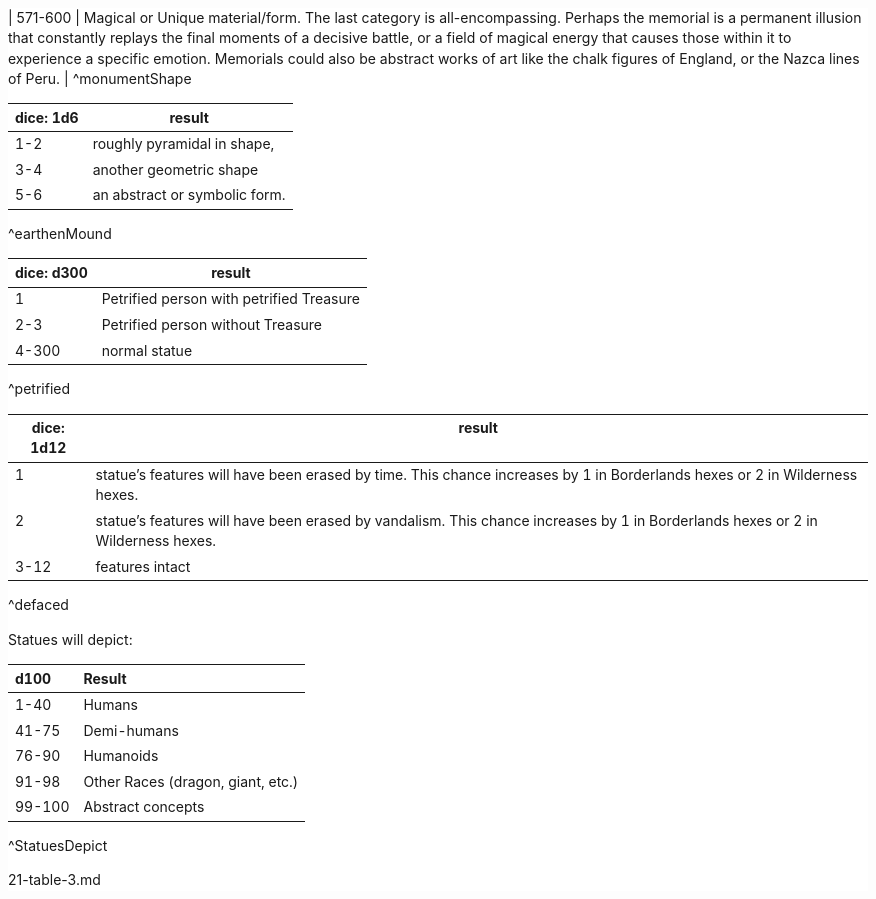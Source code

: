 | 571-600 | Magical or Unique material/form. The last category is all-encompassing. Perhaps the memorial is a permanent illusion that constantly replays the final moments of a decisive battle, or a field of magical energy that causes those within it to experience a specific emotion. Memorials could also be abstract works of art like the chalk figures of England, or the Nazca lines of Peru. |
^monumentShape




| dice: 1d6 | result                        |
| --------- | ----------------------------- |
| 1-2       | roughly pyramidal in shape,   |
| 3-4       | another geometric shape       |
| 5-6       | an abstract or symbolic form. |
^earthenMound


| dice: d300 | result                                   |
| ---------- | ---------------------------------------- |
| 1          | Petrified person with petrified Treasure |
| 2-3        | Petrified person without Treasure        |
| 4-300      | normal statue                            |
^petrified

| dice: 1d12 | result                                                                                                                          |
| ---------- | ------------------------------------------------------------------------------------------------------------------------------- |
| 1          | statue’s features will have been erased by time. This chance increases by 1 in Borderlands hexes or 2 in Wilderness hexes.      |
| 2          | statue’s features will have been erased by vandalism. This chance increases by 1 in Borderlands hexes or 2 in Wilderness hexes. |
| 3-12       | features intact                                                                                                                 |
^defaced







Statues will depict: 

| d100   | Result                            |
|:-------|:----------------------------------|
| 1-40   | Humans                            |
| 41-75  | Demi-humans                       |
| 76-90  | Humanoids                         |
| 91-98  | Other Races (dragon, giant, etc.) |
| 99-100 | Abstract concepts                 |
^StatuesDepict




21-table-3.md
